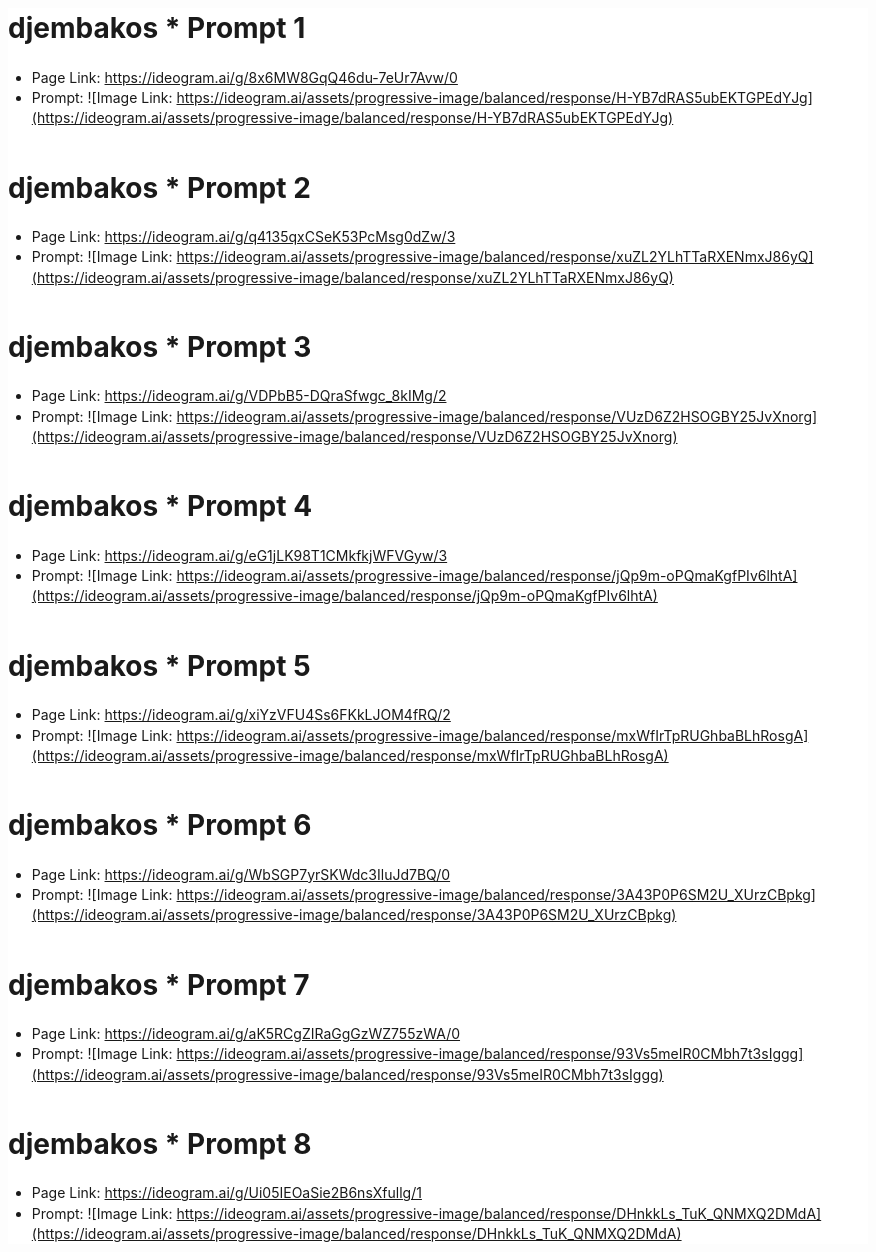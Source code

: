 # djembakos * Prompt 1
 * Page Link: https://ideogram.ai/g/8x6MW8GqQ46du-7eUr7Avw/0
 * Prompt:
![Image Link: https://ideogram.ai/assets/progressive-image/balanced/response/H-YB7dRAS5ubEKTGPEdYJg](https://ideogram.ai/assets/progressive-image/balanced/response/H-YB7dRAS5ubEKTGPEdYJg)

# djembakos * Prompt 2
 * Page Link: https://ideogram.ai/g/q4135qxCSeK53PcMsg0dZw/3
 * Prompt:
![Image Link: https://ideogram.ai/assets/progressive-image/balanced/response/xuZL2YLhTTaRXENmxJ86yQ](https://ideogram.ai/assets/progressive-image/balanced/response/xuZL2YLhTTaRXENmxJ86yQ)

# djembakos * Prompt 3
 * Page Link: https://ideogram.ai/g/VDPbB5-DQraSfwgc_8kIMg/2
 * Prompt:
![Image Link: https://ideogram.ai/assets/progressive-image/balanced/response/VUzD6Z2HSOGBY25JvXnorg](https://ideogram.ai/assets/progressive-image/balanced/response/VUzD6Z2HSOGBY25JvXnorg)

# djembakos * Prompt 4
 * Page Link: https://ideogram.ai/g/eG1jLK98T1CMkfkjWFVGyw/3
 * Prompt:
![Image Link: https://ideogram.ai/assets/progressive-image/balanced/response/jQp9m-oPQmaKgfPIv6lhtA](https://ideogram.ai/assets/progressive-image/balanced/response/jQp9m-oPQmaKgfPIv6lhtA)

# djembakos * Prompt 5
 * Page Link: https://ideogram.ai/g/xiYzVFU4Ss6FKkLJOM4fRQ/2
 * Prompt:
![Image Link: https://ideogram.ai/assets/progressive-image/balanced/response/mxWfIrTpRUGhbaBLhRosgA](https://ideogram.ai/assets/progressive-image/balanced/response/mxWfIrTpRUGhbaBLhRosgA)

# djembakos * Prompt 6
 * Page Link: https://ideogram.ai/g/WbSGP7yrSKWdc3IluJd7BQ/0
 * Prompt:
![Image Link: https://ideogram.ai/assets/progressive-image/balanced/response/3A43P0P6SM2U_XUrzCBpkg](https://ideogram.ai/assets/progressive-image/balanced/response/3A43P0P6SM2U_XUrzCBpkg)

# djembakos * Prompt 7
 * Page Link: https://ideogram.ai/g/aK5RCgZIRaGgGzWZ755zWA/0
 * Prompt:
![Image Link: https://ideogram.ai/assets/progressive-image/balanced/response/93Vs5meIR0CMbh7t3sIggg](https://ideogram.ai/assets/progressive-image/balanced/response/93Vs5meIR0CMbh7t3sIggg)

# djembakos * Prompt 8
 * Page Link: https://ideogram.ai/g/Ui05IEOaSie2B6nsXfullg/1
 * Prompt:
![Image Link: https://ideogram.ai/assets/progressive-image/balanced/response/DHnkkLs_TuK_QNMXQ2DMdA](https://ideogram.ai/assets/progressive-image/balanced/response/DHnkkLs_TuK_QNMXQ2DMdA)
